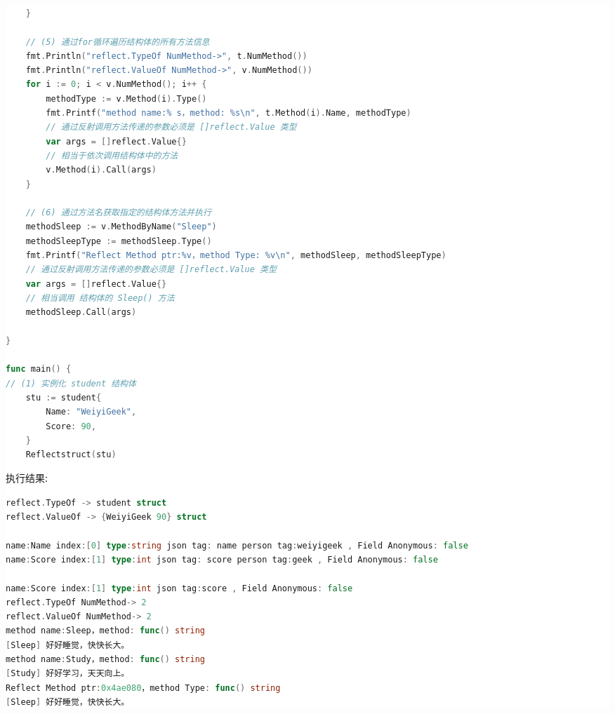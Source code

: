 ```go
    }

    // (5) 通过for循环遍历结构体的所有方法信息
    fmt.Println("reflect.TypeOf NumMethod->", t.NumMethod())
    fmt.Println("reflect.ValueOf NumMethod->", v.NumMethod())
    for i := 0; i < v.NumMethod(); i++ {
    	methodType := v.Method(i).Type()
    	fmt.Printf("method name:% s，method: %s\n", t.Method(i).Name, methodType)
    	// 通过反射调用方法传递的参数必须是 []reflect.Value 类型
    	var args = []reflect.Value{}
    	// 相当于依次调用结构体中的方法
    	v.Method(i).Call(args)
    }

    // (6) 通过方法名获取指定的结构体方法并执行
    methodSleep := v.MethodByName("Sleep")
    methodSleepType := methodSleep.Type()
    fmt.Printf("Reflect Method ptr:%v，method Type: %v\n", methodSleep, methodSleepType)
    // 通过反射调用方法传递的参数必须是 []reflect.Value 类型
    var args = []reflect.Value{}
    // 相当调用 结构体的 Sleep() 方法
    methodSleep.Call(args)

}

func main() {
// (1) 实例化 student 结构体
	stu := student{
		Name: "WeiyiGeek",
		Score: 90,
	}
	Reflectstruct(stu)
```

执行结果:

```go
reflect.TypeOf -> student struct
reflect.ValueOf -> {WeiyiGeek 90} struct

name:Name index:[0] type:string json tag: name person tag:weiyigeek , Field Anonymous: false
name:Score index:[1] type:int json tag: score person tag:geek , Field Anonymous: false

name:Score index:[1] type:int json tag:score , Field Anonymous: false
reflect.TypeOf NumMethod-> 2
reflect.ValueOf NumMethod-> 2
method name:Sleep，method: func() string
[Sleep] 好好睡觉，快快长大。
method name:Study，method: func() string
[Study] 好好学习，天天向上。
Reflect Method ptr:0x4ae080，method Type: func() string
[Sleep] 好好睡觉，快快长大。
```
